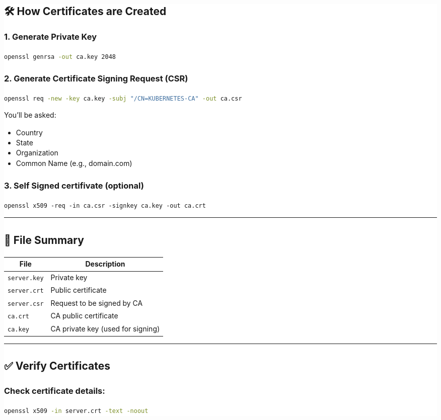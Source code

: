 
## 🛠 How Certificates are Created

### 1. Generate Private Key

```bash
openssl genrsa -out ca.key 2048
```

### 2. Generate Certificate Signing Request (CSR)

```bash
openssl req -new -key ca.key -subj "/CN=KUBERNETES-CA" -out ca.csr
```
You’ll be asked:

* Country
* State
* Organization
* Common Name (e.g., domain.com)

### 3. Self Signed certifivate (optional)
```
openssl x509 -req -in ca.csr -signkey ca.key -out ca.crt
```




---

## 📂 File Summary

| File         | Description                       |
| ------------ | --------------------------------- |
| `server.key` | Private key                       |
| `server.crt` | Public certificate                |
| `server.csr` | Request to be signed by CA        |
| `ca.crt`     | CA public certificate             |
| `ca.key`     | CA private key (used for signing) |

---

## ✅ Verify Certificates

### Check certificate details:

```bash
openssl x509 -in server.crt -text -noout
```
